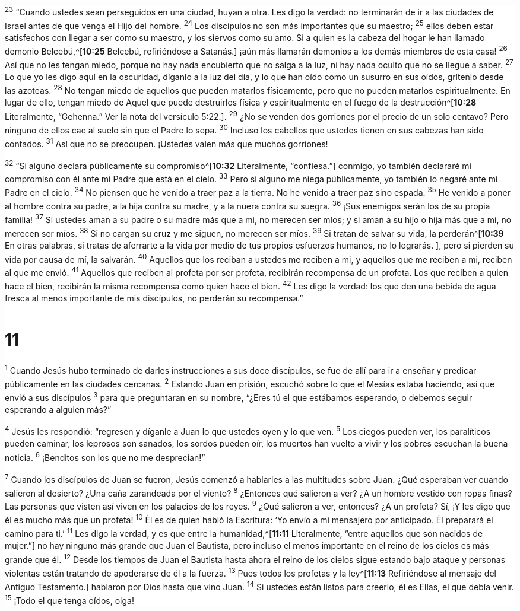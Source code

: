 
<sup>23</sup> “Cuando ustedes sean perseguidos en una ciudad, huyan a otra. Les digo la verdad: no terminarán de ir a las ciudades de Israel antes de que venga el Hijo del hombre. <sup>24</sup> Los discípulos no son más importantes que su maestro; <sup>25</sup> ellos deben estar satisfechos con llegar a ser como su maestro, y los siervos como su amo. Si a quien es la cabeza del hogar le han llamado demonio Belcebú,^[**10:25** Belcebú, refiriéndose a Satanás.] ¡aún más llamarán demonios a los demás miembros de esta casa! <sup>26</sup> Así que no les tengan miedo, porque no hay nada encubierto que no salga a la luz, ni hay nada oculto que no se llegue a saber. <sup>27</sup> Lo que yo les digo aquí en la oscuridad, díganlo a la luz del día, y lo que han oído como un susurro en sus oídos, grítenlo desde las azoteas. <sup>28</sup> No tengan miedo de aquellos que pueden matarlos físicamente, pero que no pueden matarlos espiritualmente. En lugar de ello, tengan miedo de Aquel que puede destruirlos física y espiritualmente en el fuego de la destrucción^[**10:28** Literalmente, “Gehenna.” Ver la nota del versículo 5:22.]. <sup>29</sup> ¿No se venden dos gorriones por el precio de un solo centavo? Pero ninguno de ellos cae al suelo sin que el Padre lo sepa. <sup>30</sup> Incluso los cabellos que ustedes tienen en sus cabezas han sido contados. <sup>31</sup> Así que no se preocupen. ¡Ustedes valen más que muchos gorriones! 



<sup>32</sup> “Si alguno declara públicamente su compromiso^[**10:32** Literalmente, “confiesa.”] conmigo, yo también declararé mi compromiso con él ante mi Padre que está en el cielo. <sup>33</sup> Pero si alguno me niega públicamente, yo también lo negaré ante mi Padre en el cielo. <sup>34</sup> No piensen que he venido a traer paz a la tierra. No he venido a traer paz sino espada. <sup>35</sup> He venido a poner al hombre contra su padre, a la hija contra su madre, y a la nuera contra su suegra. <sup>36</sup> ¡Sus enemigos serán los de su propia familia! <sup>37</sup> Si ustedes aman a su padre o su madre más que a mi, no merecen ser míos; y si aman a su hijo o hija más que a mi, no merecen ser míos. <sup>38</sup> Si no cargan su cruz y me siguen, no merecen ser míos. <sup>39</sup> Si tratan de salvar su vida, la perderán^[**10:39** En otras palabras, si tratas de aferrarte a la vida por medio de tus propios esfuerzos humanos, no lo lograrás. ], pero si pierden su vida por causa de mí, la salvarán. <sup>40</sup> Aquellos que los reciban a ustedes me reciben a mi, y aquellos que me reciben a mi, reciben al que me envió. <sup>41</sup> Aquellos que reciben al profeta por ser profeta, recibirán recompensa de un profeta. Los que reciben a quien hace el bien, recibirán la misma recompensa como quien hace el bien. <sup>42</sup> Les digo la verdad: los que den una bebida de agua fresca al menos importante de mis discípulos, no perderán su recompensa.”

 

# 11 
<sup>1</sup> Cuando Jesús hubo terminado de darles instrucciones a sus doce discípulos, se fue de allí para ir a enseñar y predicar públicamente en las ciudades cercanas. <sup>2</sup> Estando Juan en prisión, escuchó sobre lo que el Mesías estaba haciendo, así que envió a sus discípulos <sup>3</sup> para que preguntaran en su nombre, “¿Eres tú el que estábamos esperando, o debemos seguir esperando a alguien más?” 

<sup>4</sup> Jesús les respondió: “regresen y díganle a Juan lo que ustedes oyen y lo que ven. <sup>5</sup> Los ciegos pueden ver, los paralíticos pueden caminar, los leprosos son sanados, los sordos pueden oír, los muertos han vuelto a vivir y los pobres escuchan la buena noticia. <sup>6</sup> ¡Benditos son los que no me desprecian!” 

<sup>7</sup> Cuando los discípulos de Juan se fueron, Jesús comenzó a hablarles a las multitudes sobre Juan. ¿Qué esperaban ver cuando salieron al desierto? ¿Una caña zarandeada por el viento? <sup>8</sup> ¿Entonces qué salieron a ver? ¿A un hombre vestido con ropas finas? Las personas que visten así viven en los palacios de los reyes. <sup>9</sup> ¿Qué salieron a ver, entonces? ¿A un profeta? Sí, ¡Y les digo que él es mucho más que un profeta! <sup>10</sup> Él es de quien habló la Escritura: ‘Yo envío a mi mensajero por anticipado. Él preparará el camino para ti.’ <sup>11</sup> Les digo la verdad, y es que entre la humanidad,^[**11:11** Literalmente, “entre aquellos que son nacidos de mujer.”] no hay ninguno más grande que Juan el Bautista, pero incluso el menos importante en el reino de los cielos es más grande que él. <sup>12</sup> Desde los tiempos de Juan el Bautista hasta ahora el reino de los cielos sigue estando bajo ataque y personas violentas están tratando de apoderarse de él a la fuerza. <sup>13</sup> Pues todos los profetas y la ley^[**11:13** Refiriéndose al mensaje del Antiguo Testamento.] hablaron por Dios hasta que vino Juan. <sup>14</sup> Si ustedes están listos para creerlo, él es Elías, el que debía venir. <sup>15</sup> ¡Todo el que tenga oídos, oiga! 

